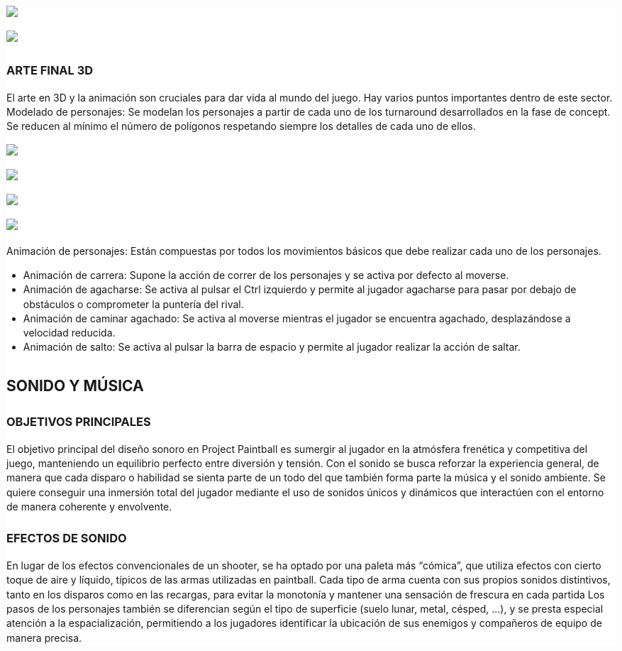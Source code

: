 ![](https://raw.githubusercontent.com/PsyCoffin-Studios/PsyCoffin-Studios.github.io/refs/heads/main/assets/img/img_m/jok.png)

![](https://raw.githubusercontent.com/PsyCoffin-Studios/PsyCoffin-Studios.github.io/refs/heads/main/assets/img/img_m/hex.png)

### ARTE FINAL 3D

El arte en 3D y la animación son cruciales para dar vida al mundo del juego. Hay varios 
puntos importantes dentro de este sector. 
Modelado de personajes: Se modelan los personajes a partir de cada uno de los turnaround 
desarrollados en la fase de concept. Se reducen al mínimo el número de 
polígonos respetando siempre los detalles de cada uno de ellos. 

![](https://raw.githubusercontent.com/PsyCoffin-Studios/PsyCoffin-Studios.github.io/refs/heads/main/assets/img/img_m/out3d.png)

![](https://raw.githubusercontent.com/PsyCoffin-Studios/PsyCoffin-Studios.github.io/refs/heads/main/assets/img/img_m/rev3d.png)

![](https://raw.githubusercontent.com/PsyCoffin-Studios/PsyCoffin-Studios.github.io/refs/heads/main/assets/img/img_m/jok3d.png)

![](https://raw.githubusercontent.com/PsyCoffin-Studios/PsyCoffin-Studios.github.io/refs/heads/main/assets/img/img_m/hex3d.png)

Animación de personajes: Están compuestas por todos los movimientos básicos que debe 
realizar cada uno de los personajes. 

* Animación de carrera: Supone la acción de correr de 
los personajes y se activa por defecto al moverse. 
* Animación de agacharse: Se activa al pulsar el Ctrl 
izquierdo y permite al jugador agacharse para pasar por 
debajo de obstáculos o comprometer la puntería del rival. 
* Animación de caminar agachado: Se activa al 
moverse mientras el jugador se encuentra 
agachado, desplazándose a velocidad reducida. 
* Animación de salto: Se activa al pulsar la barra de 
espacio y permite al jugador realizar la acción de 
saltar.

## SONIDO Y MÚSICA

### OBJETIVOS PRINCIPALES

El objetivo principal del diseño sonoro en Project Paintball es sumergir al jugador en la 
atmósfera frenética y competitiva del juego, manteniendo un equilibrio perfecto entre 
diversión y tensión. 
Con el sonido se busca reforzar la experiencia general, de manera que cada disparo o 
habilidad se sienta parte de un todo del que también forma parte la música y el sonido 
ambiente. 
Se quiere conseguir una inmersión total del jugador mediante el uso de sonidos únicos y 
dinámicos que interactúen con el entorno de manera coherente y envolvente. 

### EFECTOS DE SONIDO

En lugar de los efectos convencionales de un shooter, se ha optado por una paleta más 
“cómica”, que utiliza efectos con cierto toque de aire y líquido, típicos de las armas 
utilizadas en paintball. Cada tipo de arma cuenta con sus propios sonidos distintivos, tanto 
en los disparos como en las recargas, para evitar la monotonía y mantener una sensación 
de frescura en cada partida 
Los pasos de los personajes también se diferencian según el tipo de superficie (suelo lunar, 
metal, césped, ...), y se presta especial atención a la espacialización, permitiendo a los 
jugadores identificar la ubicación de sus enemigos y compañeros de equipo de manera 
precisa.
